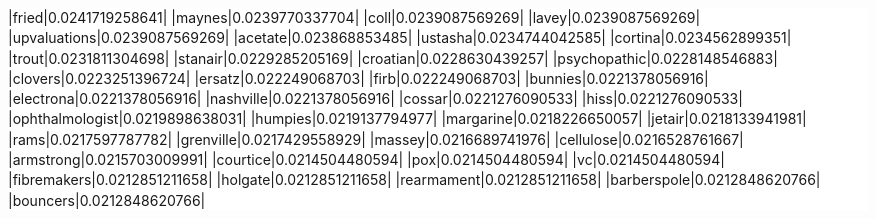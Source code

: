 |fried|0.0241719258641|
|maynes|0.0239770337704|
|coll|0.0239087569269|
|lavey|0.0239087569269|
|upvaluations|0.0239087569269|
|acetate|0.023868853485|
|ustasha|0.0234744042585|
|cortina|0.0234562899351|
|trout|0.0231811304698|
|stanair|0.0229285205169|
|croatian|0.0228630439257|
|psychopathic|0.0228148546883|
|clovers|0.0223251396724|
|ersatz|0.022249068703|
|firb|0.022249068703|
|bunnies|0.0221378056916|
|electrona|0.0221378056916|
|nashville|0.0221378056916|
|cossar|0.0221276090533|
|hiss|0.0221276090533|
|ophthalmologist|0.0219898638031|
|humpies|0.0219137794977|
|margarine|0.0218226650057|
|jetair|0.0218133941981|
|rams|0.0217597787782|
|grenville|0.0217429558929|
|massey|0.0216689741976|
|cellulose|0.0216528761667|
|armstrong|0.0215703009991|
|courtice|0.0214504480594|
|pox|0.0214504480594|
|vc|0.0214504480594|
|fibremakers|0.0212851211658|
|holgate|0.0212851211658|
|rearmament|0.0212851211658|
|barberspole|0.0212848620766|
|bouncers|0.0212848620766|